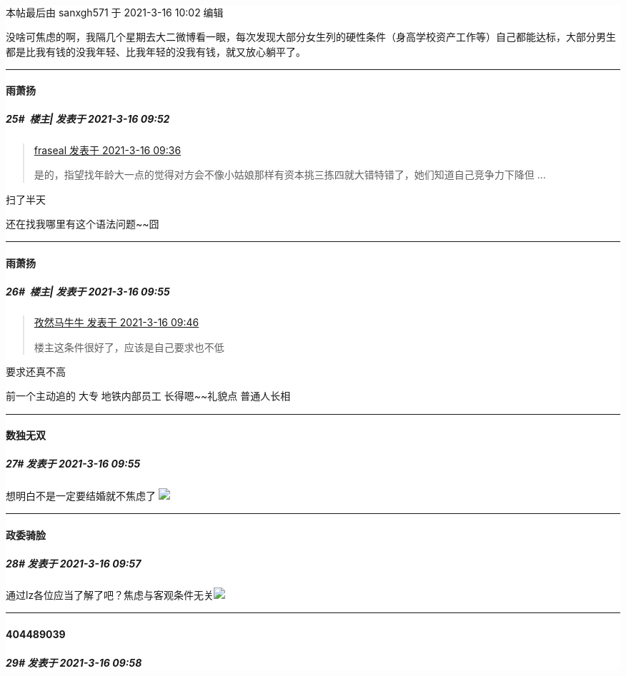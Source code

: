 
 本帖最后由 sanxgh571 于 2021-3-16 10:02 编辑 

没啥可焦虑的啊，我隔几个星期去大二微博看一眼，每次发现大部分女生列的硬性条件（身高学校资产工作等）自己都能达标，大部分男生都是比我有钱的没我年轻、比我年轻的没我有钱，就又放心躺平了。


*****

####  雨萧扬  
##### 25#         楼主| 发表于 2021-3-16 09:52


<blockquote><a href="httphttps://bbs.saraba1st.com/2b/forum.php?mod=redirect&amp;goto=findpost&amp;pid=50638417&amp;ptid=1993360" target="_blank">fraseal 发表于 2021-3-16 09:36</a>

是的，指望找年龄大一点的觉得对方会不像小姑娘那样有资本挑三拣四就大错特错了，她们知道自己竞争力下降但 ...</blockquote>
扫了半天

还在找我哪里有这个语法问题~~囧


*****

####  雨萧扬  
##### 26#         楼主| 发表于 2021-3-16 09:55


<blockquote><a href="httphttps://bbs.saraba1st.com/2b/forum.php?mod=redirect&amp;goto=findpost&amp;pid=50638525&amp;ptid=1993360" target="_blank">孜然马牛牛 发表于 2021-3-16 09:46</a>

楼主这条件很好了，应该是自己要求也不低</blockquote>
要求还真不高

前一个主动追的 大专 地铁内部员工 长得嗯~~礼貌点 普通人长相 


*****

####  数独无双  
##### 27#       发表于 2021-3-16 09:55


想明白不是一定要结婚就不焦虑了 <img src="https://static.saraba1st.com/image/smiley/face2017/013.png" referrerpolicy="no-referrer"> 


*****

####  政委骑脸  
##### 28#       发表于 2021-3-16 09:57


通过lz各位应当了解了吧？焦虑与客观条件无关<img src="https://static.saraba1st.com/image/smiley/face2017/037.png" referrerpolicy="no-referrer">


*****

####  404489039  
##### 29#       发表于 2021-3-16 09:58
